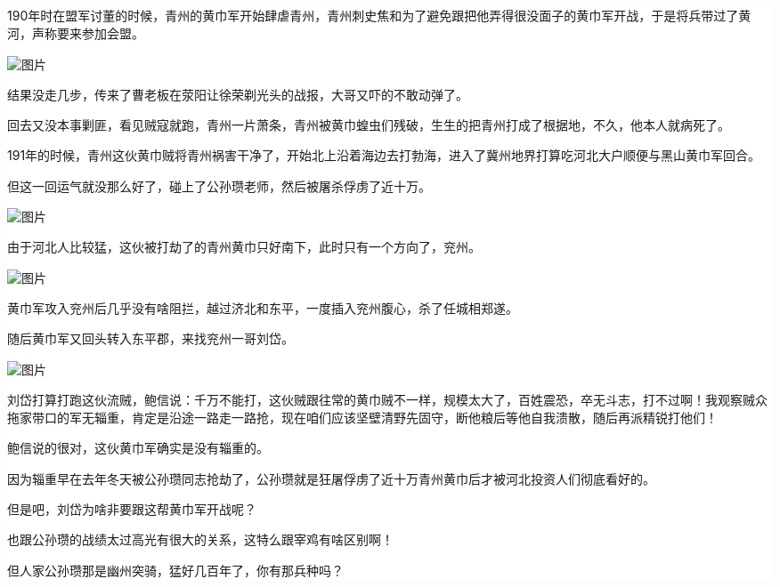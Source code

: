 

190年时在盟军讨董的时候，青州的黄巾军开始肆虐青州，青州刺史焦和为了避免跟把他弄得很没面子的黄巾军开战，于是将兵带过了黄河，声称要来参加会盟。



![图片](../img/第四十七战：兖州风云（全）年少时的无心插柳，成荫后的阶级背叛.assets/640-20220428092200474.jpeg)



结果没走几步，传来了曹老板在荥阳让徐荣剃光头的战报，大哥又吓的不敢动弹了。



回去又没本事剿匪，看见贼寇就跑，青州一片萧条，青州被黄巾蝗虫们残破，生生的把青州打成了根据地，不久，他本人就病死了。



191年的时候，青州这伙黄巾贼将青州祸害干净了，开始北上沿着海边去打勃海，进入了冀州地界打算吃河北大户顺便与黑山黄巾军回合。



但这一回运气就没那么好了，碰上了公孙瓒老师，然后被屠杀俘虏了近十万。



![图片](../img/第四十七战：兖州风云（全）年少时的无心插柳，成荫后的阶级背叛.assets/640-20220428092200753.jpeg)



由于河北人比较猛，这伙被打劫了的青州黄巾只好南下，此时只有一个方向了，兖州。



![图片](../img/第四十七战：兖州风云（全）年少时的无心插柳，成荫后的阶级背叛.assets/640-20220428092200998.jpeg)



黄巾军攻入兖州后几乎没有啥阻拦，越过济北和东平，一度插入兖州腹心，杀了任城相郑遂。



随后黄巾军又回头转入东平郡，来找兖州一哥刘岱。



![图片](../img/第四十七战：兖州风云（全）年少时的无心插柳，成荫后的阶级背叛.assets/640-20220428092200972.jpeg)



刘岱打算打跑这伙流贼，鲍信说：千万不能打，这伙贼跟往常的黄巾贼不一样，规模太大了，百姓震恐，卒无斗志，打不过啊！我观察贼众拖家带口的军无辎重，肯定是沿途一路走一路抢，现在咱们应该坚壁清野先固守，断他粮后等他自我溃散，随后再派精锐打他们！



鲍信说的很对，这伙黄巾军确实是没有辎重的。



因为辎重早在去年冬天被公孙瓒同志抢劫了，公孙瓒就是狂屠俘虏了近十万青州黄巾后才被河北投资人们彻底看好的。



但是吧，刘岱为啥非要跟这帮黄巾军开战呢？



也跟公孙瓒的战绩太过高光有很大的关系，这特么跟宰鸡有啥区别啊！



但人家公孙瓒那是幽州突骑，猛好几百年了，你有那兵种吗？
